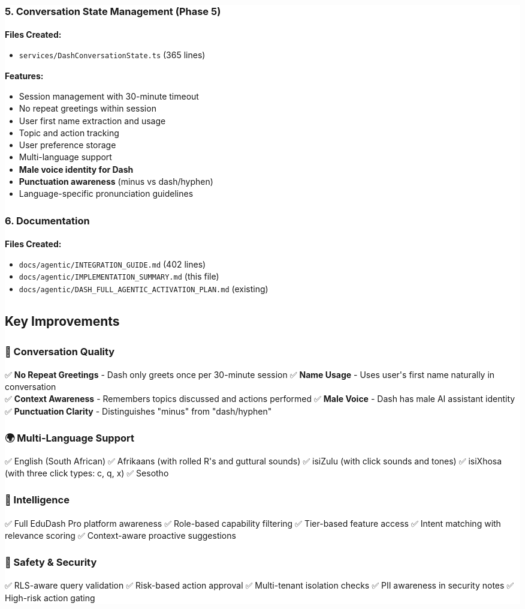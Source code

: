 ### 5. Conversation State Management (Phase 5)
**Files Created:**
- `services/DashConversationState.ts` (365 lines)

**Features:**
- Session management with 30-minute timeout
- No repeat greetings within session
- User first name extraction and usage
- Topic and action tracking
- User preference storage
- Multi-language support
- **Male voice identity for Dash**
- **Punctuation awareness** (minus vs dash/hyphen)
- Language-specific pronunciation guidelines

### 6. Documentation
**Files Created:**
- `docs/agentic/INTEGRATION_GUIDE.md` (402 lines)
- `docs/agentic/IMPLEMENTATION_SUMMARY.md` (this file)
- `docs/agentic/DASH_FULL_AGENTIC_ACTIVATION_PLAN.md` (existing)

## Key Improvements

### 🎯 Conversation Quality
✅ **No Repeat Greetings** - Dash only greets once per 30-minute session
✅ **Name Usage** - Uses user's first name naturally in conversation  
✅ **Context Awareness** - Remembers topics discussed and actions performed
✅ **Male Voice** - Dash has male AI assistant identity
✅ **Punctuation Clarity** - Distinguishes "minus" from "dash/hyphen"

### 🌍 Multi-Language Support
✅ English (South African)
✅ Afrikaans (with rolled R's and guttural sounds)
✅ isiZulu (with click sounds and tones)
✅ isiXhosa (with three click types: c, q, x)
✅ Sesotho

### 🧠 Intelligence
✅ Full EduDash Pro platform awareness
✅ Role-based capability filtering
✅ Tier-based feature access
✅ Intent matching with relevance scoring
✅ Context-aware proactive suggestions

### 🔐 Safety & Security
✅ RLS-aware query validation
✅ Risk-based action approval
✅ Multi-tenant isolation checks
✅ PII awareness in security notes
✅ High-risk action gating

